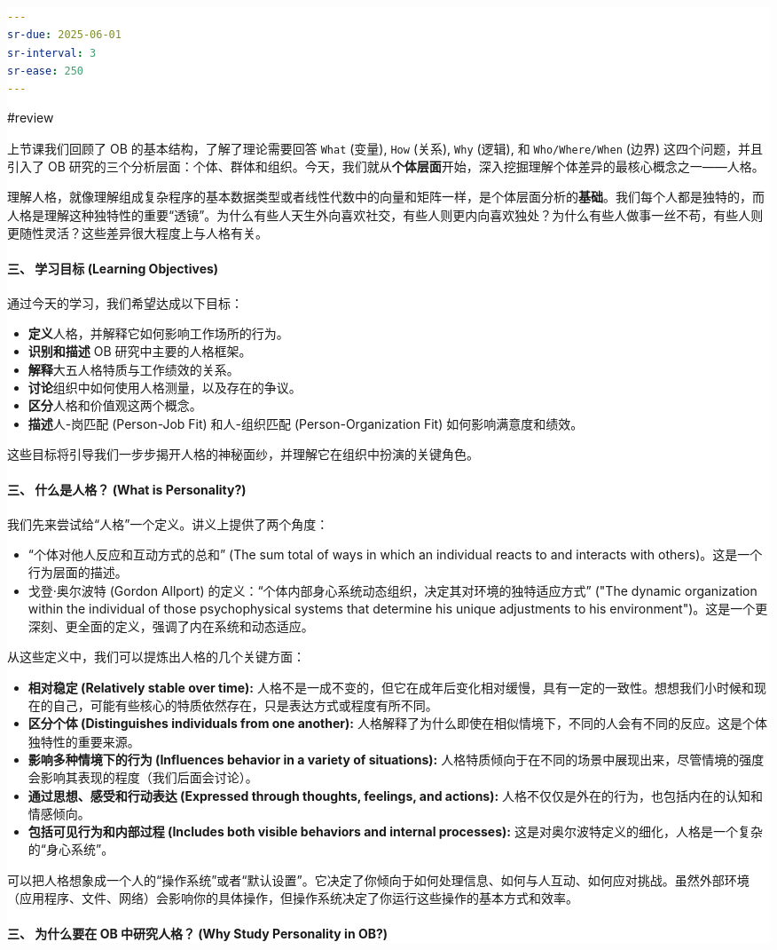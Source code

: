 ```yaml
---
sr-due: 2025-06-01
sr-interval: 3
sr-ease: 250
---
```


#review 

上节课我们回顾了 OB 的基本结构，了解了理论需要回答 `What` (变量), `How` (关系), `Why` (逻辑), 和 `Who/Where/When` (边界) 这四个问题，并且引入了 OB 研究的三个分析层面：个体、群体和组织。今天，我们就从**个体层面**开始，深入挖掘理解个体差异的最核心概念之一——人格。

理解人格，就像理解组成复杂程序的基本数据类型或者线性代数中的向量和矩阵一样，是个体层面分析的**基础**。我们每个人都是独特的，而人格是理解这种独特性的重要“透镜”。为什么有些人天生外向喜欢社交，有些人则更内向喜欢独处？为什么有些人做事一丝不苟，有些人则更随性灵活？这些差异很大程度上与人格有关。

#### 三、 学习目标 (Learning Objectives)

通过今天的学习，我们希望达成以下目标：

*   **定义**人格，并解释它如何影响工作场所的行为。
*   **识别和描述** OB 研究中主要的人格框架。
*   **解释**大五人格特质与工作绩效的关系。
*   **讨论**组织中如何使用人格测量，以及存在的争议。
*   **区分**人格和价值观这两个概念。
*   **描述**人-岗匹配 (Person-Job Fit) 和人-组织匹配 (Person-Organization Fit) 如何影响满意度和绩效。

这些目标将引导我们一步步揭开人格的神秘面纱，并理解它在组织中扮演的关键角色。

#### 三、 什么是人格？ (What is Personality?)

我们先来尝试给“人格”一个定义。讲义上提供了两个角度：

*   “个体对他人反应和互动方式的总和” (The sum total of ways in which an individual reacts to and interacts with others)。这是一个行为层面的描述。
*   戈登·奥尔波特 (Gordon Allport) 的定义：“个体内部身心系统动态组织，决定其对环境的独特适应方式” ("The dynamic organization within the individual of those psychophysical systems that determine his unique adjustments to his environment")。这是一个更深刻、更全面的定义，强调了内在系统和动态适应。

从这些定义中，我们可以提炼出人格的几个关键方面：

*   **相对稳定 (Relatively stable over time):** 人格不是一成不变的，但它在成年后变化相对缓慢，具有一定的一致性。想想我们小时候和现在的自己，可能有些核心的特质依然存在，只是表达方式或程度有所不同。
*   **区分个体 (Distinguishes individuals from one another):** 人格解释了为什么即使在相似情境下，不同的人会有不同的反应。这是个体独特性的重要来源。
*   **影响多种情境下的行为 (Influences behavior in a variety of situations):** 人格特质倾向于在不同的场景中展现出来，尽管情境的强度会影响其表现的程度（我们后面会讨论）。
*   **通过思想、感受和行动表达 (Expressed through thoughts, feelings, and actions):** 人格不仅仅是外在的行为，也包括内在的认知和情感倾向。
*   **包括可见行为和内部过程 (Includes both visible behaviors and internal processes):** 这是对奥尔波特定义的细化，人格是一个复杂的“身心系统”。

可以把人格想象成一个人的“操作系统”或者“默认设置”。它决定了你倾向于如何处理信息、如何与人互动、如何应对挑战。虽然外部环境（应用程序、文件、网络）会影响你的具体操作，但操作系统决定了你运行这些操作的基本方式和效率。

#### 三、 为什么要在 OB 中研究人格？ (Why Study Personality in OB?)

